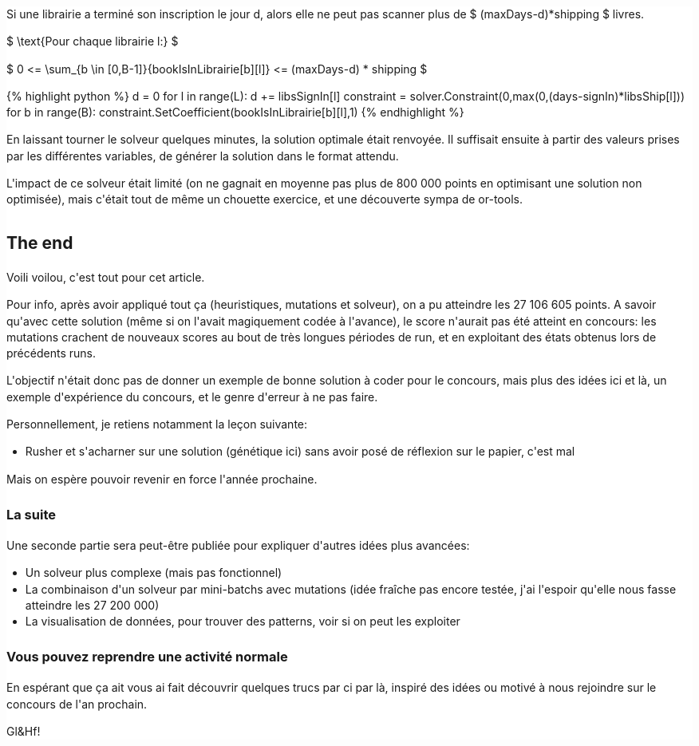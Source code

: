 Si une librairie a terminé son inscription le jour d, alors elle ne peut pas scanner plus de $ (maxDays-d)*shipping $ livres.

$ \text{Pour chaque librairie l:} $

$ 0 <= \sum_{b \in [0,B-1]}{bookIsInLibrairie[b][l]} <= (maxDays-d) * shipping $

{% highlight python %}
d = 0
for l in range(L):
    d += libsSignIn[l]
    constraint = solver.Constraint(0,max(0,(days-signIn)*libsShip[l]))
    for b in range(B):
        constraint.SetCoefficient(bookIsInLibrairie[b][l],1)
{% endhighlight %}


En laissant tourner le solveur quelques minutes, la solution optimale était renvoyée. Il suffisait ensuite à partir des valeurs prises par les différentes variables, de générer la solution dans le format attendu.

L'impact de ce solveur était limité (on ne gagnait en moyenne pas plus de 800 000 points en optimisant une solution non optimisée), mais c'était tout de même un chouette exercice, et une découverte sympa de or-tools.


## The end

Voili voilou, c'est tout pour cet article. 

Pour info, après avoir appliqué tout ça (heuristiques, mutations et solveur), on a pu atteindre les 27 106 605 points. 
A savoir qu'avec cette solution (même si on l'avait magiquement codée à l'avance), le score n'aurait pas été atteint en concours: les mutations crachent de nouveaux scores au bout de très longues périodes de run, et en exploitant des états obtenus lors de précédents runs.

L'objectif n'était donc pas de donner un exemple de bonne solution à coder pour le concours, mais plus des idées ici et là, un exemple d'expérience du concours, et le genre d'erreur à ne pas faire.

Personnellement, je retiens notamment la leçon suivante:
- Rusher et s'acharner sur une solution (génétique ici) sans avoir posé de réflexion sur le papier, c'est mal

Mais on espère pouvoir revenir en force l'année prochaine.

### La suite

Une seconde partie sera peut-être publiée pour expliquer d'autres idées plus avancées:

- Un solveur plus complexe (mais pas fonctionnel)
- La combinaison d'un solveur par mini-batchs avec mutations (idée fraîche pas encore testée, j'ai l'espoir qu'elle nous fasse atteindre les 27 200 000)
- La visualisation de données, pour trouver des patterns, voir si on peut les exploiter

### Vous pouvez reprendre une activité normale

En espérant que ça ait vous ai fait découvrir quelques trucs par ci par là, inspiré des idées ou motivé à nous rejoindre sur le concours de l'an prochain.

Gl&Hf!